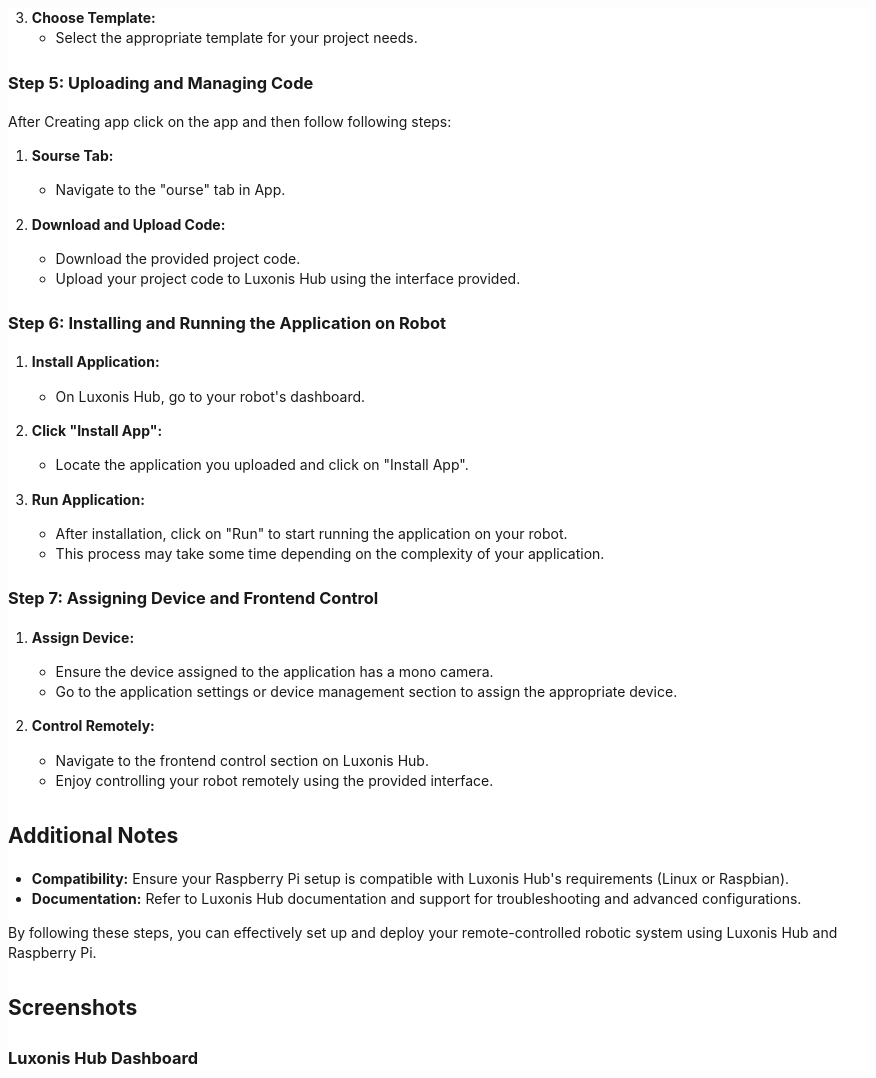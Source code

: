 3. **Choose Template:**
   - Select the appropriate template for your project needs.

### Step 5: Uploading and Managing Code
After Creating app click on the app and then follow following steps:
1. **Sourse Tab:**
   - Navigate to the "ourse" tab in App.

2. **Download and Upload Code:**
   - Download the provided project code.
   - Upload your project code to Luxonis Hub using the interface provided.

### Step 6: Installing and Running the Application on Robot

1. **Install Application:**
   - On Luxonis Hub, go to your robot's dashboard.

2. **Click "Install App":**
   - Locate the application you uploaded and click on "Install App".

3. **Run Application:**
   - After installation, click on "Run" to start running the application on your robot.
   - This process may take some time depending on the complexity of your application.

### Step 7: Assigning Device and Frontend Control

1. **Assign Device:**
   - Ensure the device assigned to the application has a mono camera.
   - Go to the application settings or device management section to assign the appropriate device.

2. **Control Remotely:**
   - Navigate to the frontend control section on Luxonis Hub.
   - Enjoy controlling your robot remotely using the provided interface.

## Additional Notes

- **Compatibility:** Ensure your Raspberry Pi setup is compatible with Luxonis Hub's requirements (Linux or Raspbian).
- **Documentation:** Refer to Luxonis Hub documentation and support for troubleshooting and advanced configurations.

By following these steps, you can effectively set up and deploy your remote-controlled robotic system using Luxonis Hub and Raspberry Pi.

## Screenshots

### Luxonis Hub Dashboard